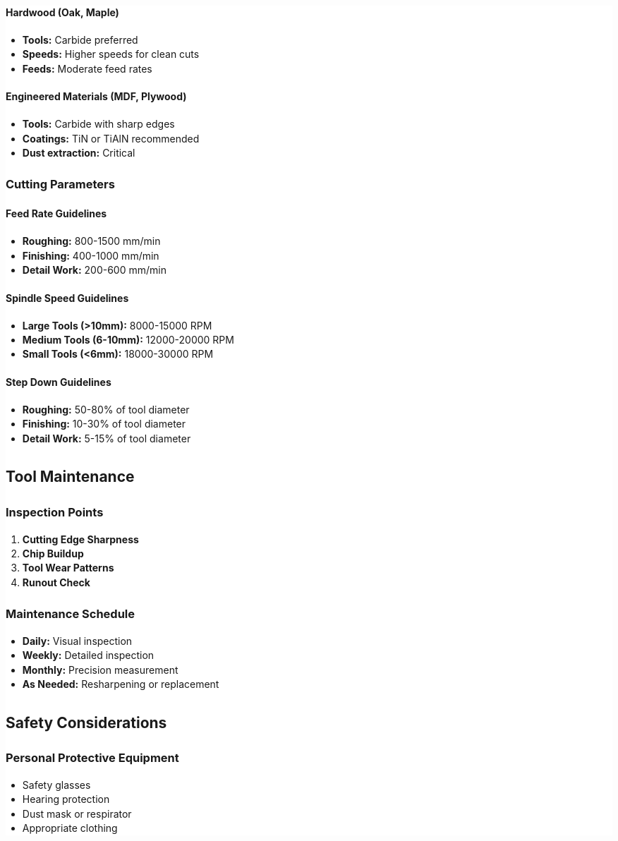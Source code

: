 #### Hardwood (Oak, Maple)
- **Tools:** Carbide preferred
- **Speeds:** Higher speeds for clean cuts
- **Feeds:** Moderate feed rates

#### Engineered Materials (MDF, Plywood)
- **Tools:** Carbide with sharp edges
- **Coatings:** TiN or TiAlN recommended
- **Dust extraction:** Critical

### Cutting Parameters

#### Feed Rate Guidelines
- **Roughing:** 800-1500 mm/min
- **Finishing:** 400-1000 mm/min
- **Detail Work:** 200-600 mm/min

#### Spindle Speed Guidelines
- **Large Tools (>10mm):** 8000-15000 RPM
- **Medium Tools (6-10mm):** 12000-20000 RPM
- **Small Tools (<6mm):** 18000-30000 RPM

#### Step Down Guidelines
- **Roughing:** 50-80% of tool diameter
- **Finishing:** 10-30% of tool diameter
- **Detail Work:** 5-15% of tool diameter

## Tool Maintenance

### Inspection Points
1. **Cutting Edge Sharpness**
2. **Chip Buildup**
3. **Tool Wear Patterns**
4. **Runout Check**

### Maintenance Schedule
- **Daily:** Visual inspection
- **Weekly:** Detailed inspection
- **Monthly:** Precision measurement
- **As Needed:** Resharpening or replacement

## Safety Considerations

### Personal Protective Equipment
- Safety glasses
- Hearing protection
- Dust mask or respirator
- Appropriate clothing
